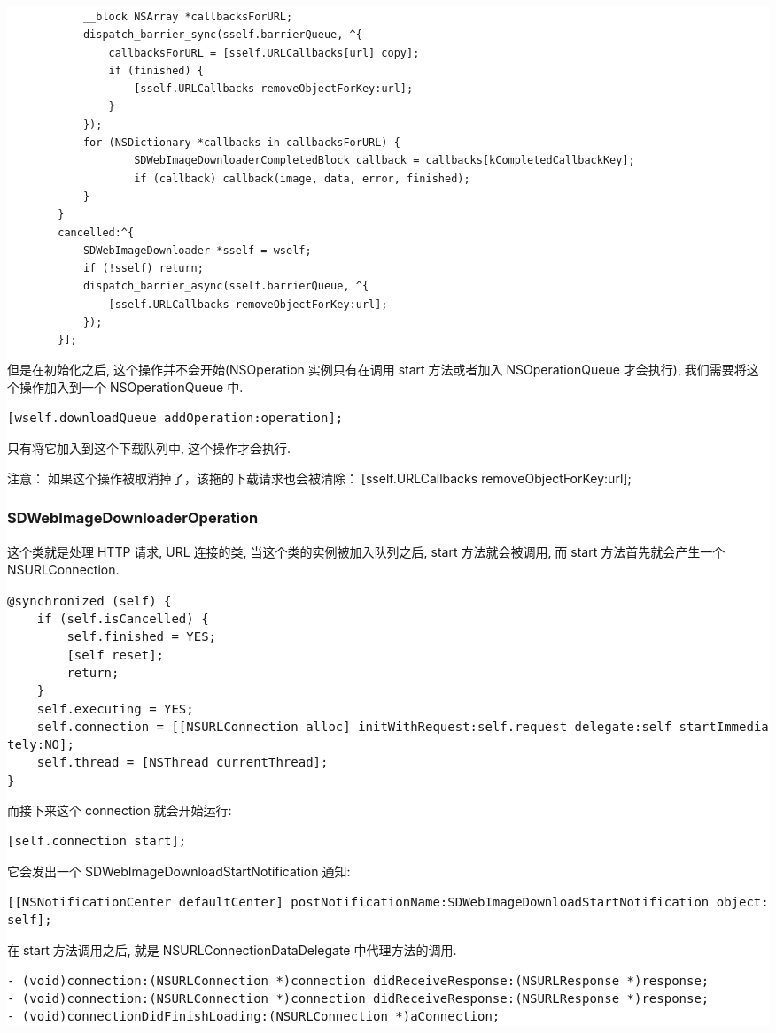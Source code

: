                 __block NSArray *callbacksForURL;
                dispatch_barrier_sync(sself.barrierQueue, ^{
                    callbacksForURL = [sself.URLCallbacks[url] copy];
                    if (finished) {
                        [sself.URLCallbacks removeObjectForKey:url];
                    }
                });
                for (NSDictionary *callbacks in callbacksForURL) {
                        SDWebImageDownloaderCompletedBlock callback = callbacks[kCompletedCallbackKey];
                        if (callback) callback(image, data, error, finished);
                }
            }
            cancelled:^{
                SDWebImageDownloader *sself = wself;
                if (!sself) return;
                dispatch_barrier_async(sself.barrierQueue, ^{
                    [sself.URLCallbacks removeObjectForKey:url];
                });
            }];
</pre>

但是在初始化之后, 这个操作并不会开始(NSOperation 实例只有在调用 start 方法或者加入 NSOperationQueue 才会执行), 我们需要将这个操作加入到一个 NSOperationQueue 中.

<pre>[wself.downloadQueue addOperation:operation];</pre>

只有将它加入到这个下载队列中, 这个操作才会执行.

注意： 如果这个操作被取消掉了，该拖的下载请求也会被清除： [sself.URLCallbacks removeObjectForKey:url];

### SDWebImageDownloaderOperation
这个类就是处理 HTTP 请求, URL 连接的类, 当这个类的实例被加入队列之后, start 方法就会被调用, 而 start 方法首先就会产生一个 NSURLConnection.

<pre>@synchronized (self) {
    if (self.isCancelled) {
        self.finished = YES;
        [self reset];
        return;
    }
    self.executing = YES;
    self.connection = [[NSURLConnection alloc] initWithRequest:self.request delegate:self startImmediately:NO];
    self.thread = [NSThread currentThread];
}</pre>

而接下来这个 connection 就会开始运行:
<pre>[self.connection start];</pre>

它会发出一个 SDWebImageDownloadStartNotification 通知:
<pre>[[NSNotificationCenter defaultCenter] postNotificationName:SDWebImageDownloadStartNotification object:self];</pre>

在 start 方法调用之后, 就是 NSURLConnectionDataDelegate 中代理方法的调用.
<pre>
- (void)connection:(NSURLConnection *)connection didReceiveResponse:(NSURLResponse *)response;
- (void)connection:(NSURLConnection *)connection didReceiveResponse:(NSURLResponse *)response;
- (void)connectionDidFinishLoading:(NSURLConnection *)aConnection;
</pre>
